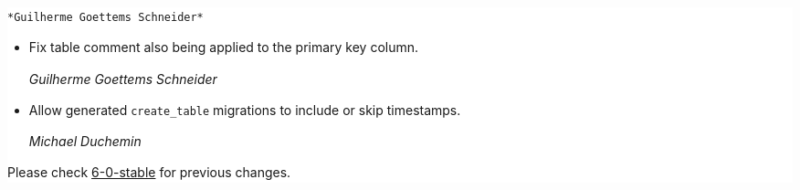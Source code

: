     *Guilherme Goettems Schneider*

*   Fix table comment also being applied to the primary key column.

    *Guilherme Goettems Schneider*

*   Allow generated `create_table` migrations to include or skip timestamps.

    *Michael Duchemin*


Please check [6-0-stable](https://github.com/rails/rails/blob/6-0-stable/activerecord/CHANGELOG.md) for previous changes.
